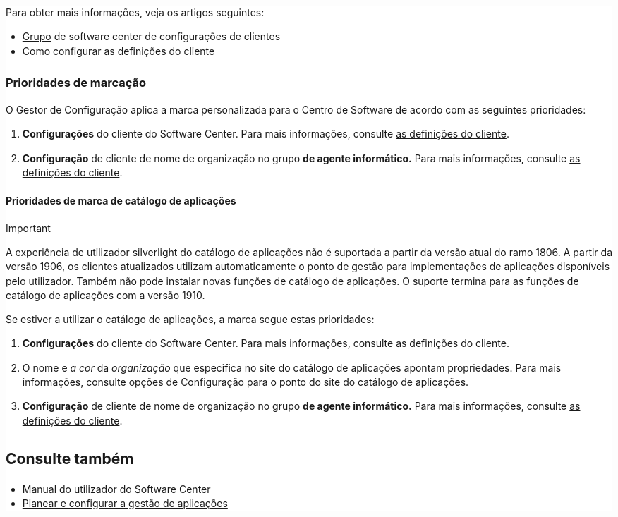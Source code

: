 Para obter mais informações, veja os artigos seguintes:

- [Grupo](../../core/clients/deploy/about-client-settings.md#software-center) de software center de configurações de clientes  
- [Como configurar as definições do cliente](../../core/clients/deploy/configure-client-settings.md)  

### <a name="branding-priorities"></a>Prioridades de marcação

O Gestor de Configuração aplica a marca personalizada para o Centro de Software de acordo com as seguintes prioridades:  

1. **Configurações** do cliente do Software Center. Para mais informações, consulte [as definições do cliente](../../core/clients/deploy/about-client-settings.md#software-center).  

2. **Configuração** de cliente de nome de organização no grupo **de agente informático.** Para mais informações, consulte [as definições do cliente](../../core/clients/deploy/about-client-settings.md#computer-agent).  

#### <a name="application-catalog-branding-priorities"></a>Prioridades de marca de catálogo de aplicações

> [!Important]
> A experiência de utilizador silverlight do catálogo de aplicações não é suportada a partir da versão atual do ramo 1806. A partir da versão 1906, os clientes atualizados utilizam automaticamente o ponto de gestão para implementações de aplicações disponíveis pelo utilizador. Também não pode instalar novas funções de catálogo de aplicações. O suporte termina para as funções de catálogo de aplicações com a versão 1910.  

Se estiver a utilizar o catálogo de aplicações, a marca segue estas prioridades:  

1. **Configurações** do cliente do Software Center. Para mais informações, consulte [as definições do cliente](../../core/clients/deploy/about-client-settings.md#software-center).  

2. O nome e *a cor* da *organização* que especifica no site do catálogo de aplicações apontam propriedades. Para mais informações, consulte opções de Configuração para o ponto do site do catálogo de [aplicações.](../../core/servers/deploy/configure/configuration-options-for-site-system-roles.md#BKMK_ApplicationCatalog_Website)  

3. **Configuração** de cliente de nome de organização no grupo **de agente informático.** Para mais informações, consulte [as definições do cliente](../../core/clients/deploy/about-client-settings.md#computer-agent).  


## <a name="see-also"></a>Consulte também

- [Manual do utilizador do Software Center](../../core/understand/software-center.md)
- [Planear e configurar a gestão de aplicações](plan-for-and-configure-application-management.md)
